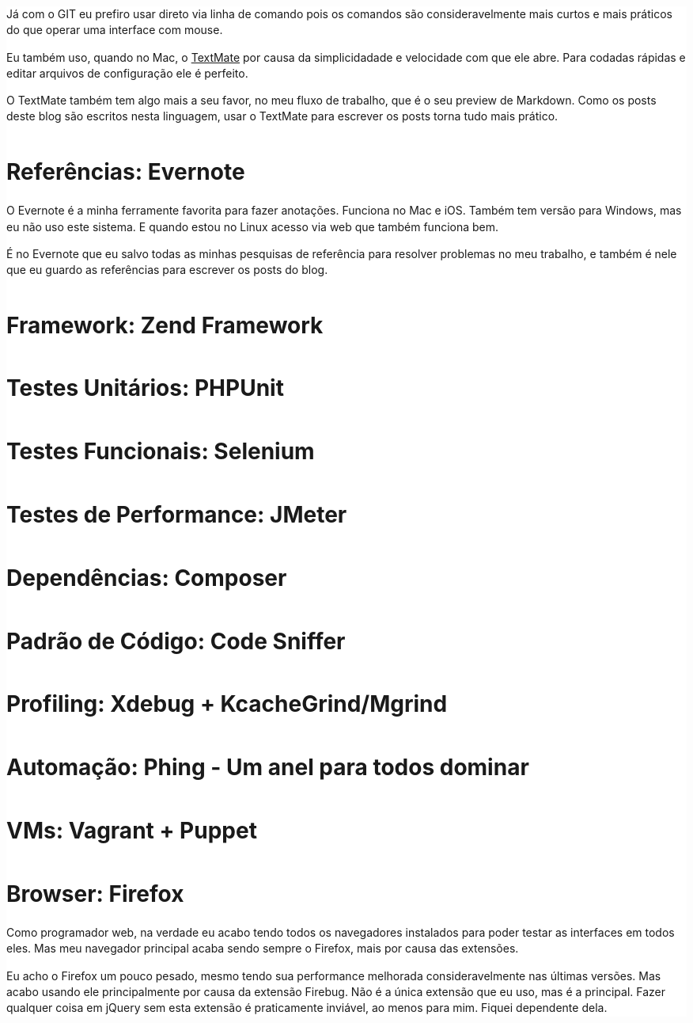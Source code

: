 Já com o GIT eu prefiro usar direto via linha de comando pois os comandos são 
consideravelmente mais curtos e mais práticos do que operar uma interface com mouse.

Eu também uso, quando no Mac, o [TextMate](http://macromates.com) por causa da 
simplicidadade e velocidade com que ele abre. Para codadas rápidas e editar arquivos
de configuração ele é perfeito.

O TextMate também tem algo mais a seu favor, no meu fluxo de trabalho, que é o seu
preview de Markdown. Como os posts deste blog são escritos nesta linguagem, usar o
TextMate para escrever os posts torna tudo mais prático.

Referências: Evernote
=====================

O Evernote é a minha ferramente favorita para fazer anotações. Funciona no Mac e iOS.
Também tem versão para Windows, mas eu não uso este sistema. E quando estou no Linux
acesso via web que também funciona bem.

É no Evernote que eu salvo todas as minhas pesquisas de referência para resolver problemas
no meu trabalho, e também é nele que eu guardo as referências para escrever os posts do
blog.

Framework: Zend Framework
=========================

Testes Unitários: PHPUnit
=========================

Testes Funcionais: Selenium
===========================

Testes de Performance: JMeter
=============================

Dependências: Composer
======================

Padrão de Código: Code Sniffer
==============================

Profiling: Xdebug + KcacheGrind/Mgrind
======================================

Automação: Phing - Um anel para todos dominar
=============================================

VMs: Vagrant + Puppet
=====================

Browser: Firefox
================

Como programador web, na verdade eu acabo tendo todos os navegadores instalados para
poder testar as interfaces em todos eles. Mas meu navegador principal acaba sendo sempre
o Firefox, mais por causa das extensões.

Eu acho o Firefox um pouco pesado, mesmo tendo sua performance melhorada consideravelmente
nas últimas versões. Mas acabo usando ele principalmente por causa da extensão Firebug. Não
é a única extensão que eu uso, mas é a principal. Fazer qualquer coisa em jQuery sem esta
extensão é praticamente inviável, ao menos para mim. Fiquei dependente dela.
